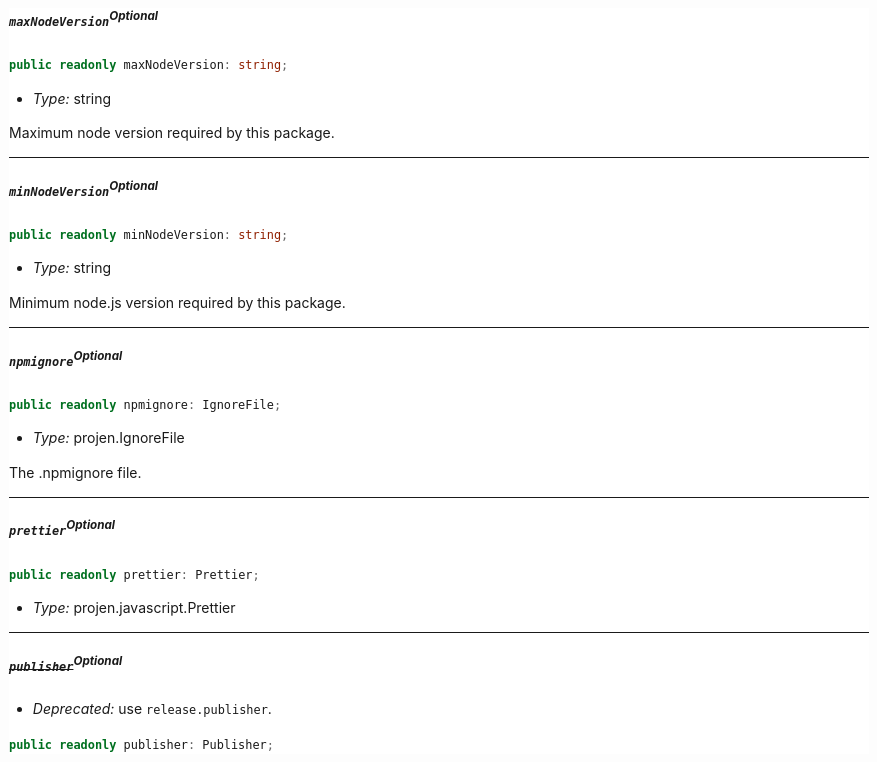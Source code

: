 ##### `maxNodeVersion`<sup>Optional</sup> <a name="maxNodeVersion" id="pj-codepipeline.CDKPipelineApp.property.maxNodeVersion"></a>

```typescript
public readonly maxNodeVersion: string;
```

- *Type:* string

Maximum node version required by this package.

---

##### `minNodeVersion`<sup>Optional</sup> <a name="minNodeVersion" id="pj-codepipeline.CDKPipelineApp.property.minNodeVersion"></a>

```typescript
public readonly minNodeVersion: string;
```

- *Type:* string

Minimum node.js version required by this package.

---

##### `npmignore`<sup>Optional</sup> <a name="npmignore" id="pj-codepipeline.CDKPipelineApp.property.npmignore"></a>

```typescript
public readonly npmignore: IgnoreFile;
```

- *Type:* projen.IgnoreFile

The .npmignore file.

---

##### `prettier`<sup>Optional</sup> <a name="prettier" id="pj-codepipeline.CDKPipelineApp.property.prettier"></a>

```typescript
public readonly prettier: Prettier;
```

- *Type:* projen.javascript.Prettier

---

##### ~~`publisher`~~<sup>Optional</sup> <a name="publisher" id="pj-codepipeline.CDKPipelineApp.property.publisher"></a>

- *Deprecated:* use `release.publisher`.

```typescript
public readonly publisher: Publisher;
```
